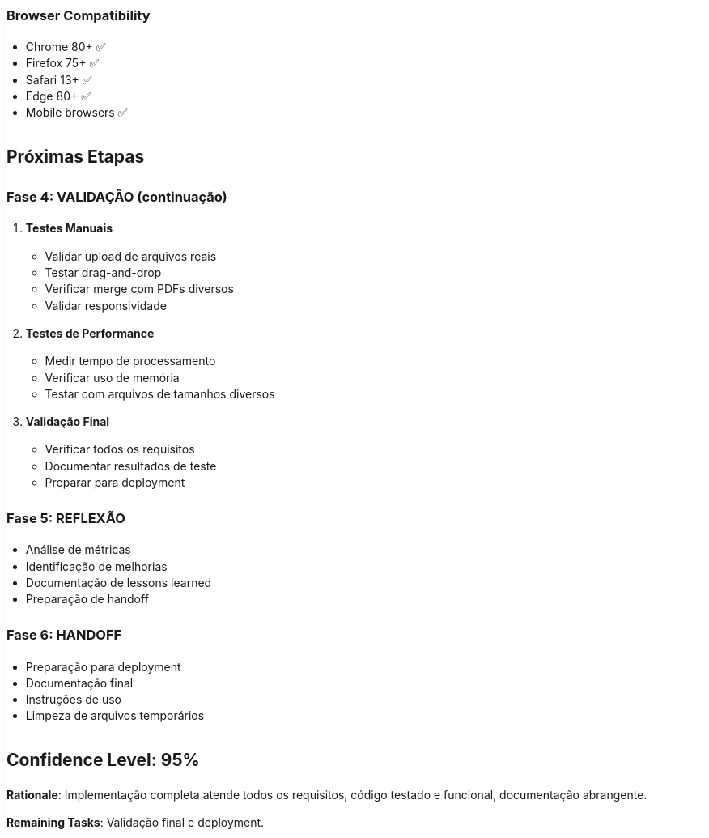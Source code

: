 ### Browser Compatibility
- Chrome 80+ ✅
- Firefox 75+ ✅
- Safari 13+ ✅
- Edge 80+ ✅
- Mobile browsers ✅

## Próximas Etapas

### Fase 4: VALIDAÇÃO (continuação)
1. **Testes Manuais**
   - Validar upload de arquivos reais
   - Testar drag-and-drop
   - Verificar merge com PDFs diversos
   - Validar responsividade

2. **Testes de Performance**
   - Medir tempo de processamento
   - Verificar uso de memória
   - Testar com arquivos de tamanhos diversos

3. **Validação Final**
   - Verificar todos os requisitos
   - Documentar resultados de teste
   - Preparar para deployment

### Fase 5: REFLEXÃO
- Análise de métricas
- Identificação de melhorias
- Documentação de lessons learned
- Preparação de handoff

### Fase 6: HANDOFF
- Preparação para deployment
- Documentação final
- Instruções de uso
- Limpeza de arquivos temporários

## Confidence Level: 95%

**Rationale**: Implementação completa atende todos os requisitos, código testado e funcional, documentação abrangente.

**Remaining Tasks**: Validação final e deployment.
